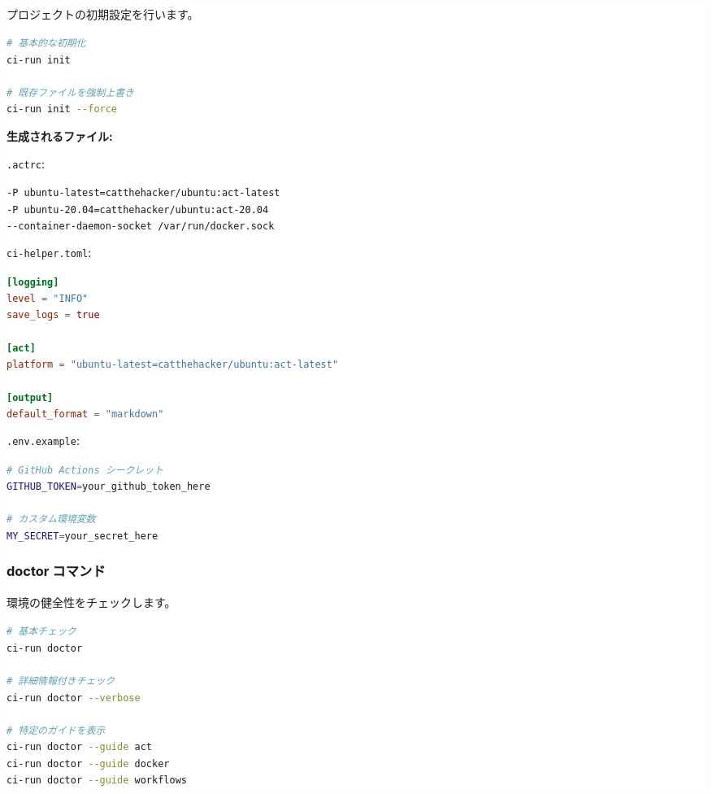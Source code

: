 プロジェクトの初期設定を行います。

```bash
# 基本的な初期化
ci-run init

# 既存ファイルを強制上書き
ci-run init --force
```

**生成されるファイル:**

`.actrc`:

```bash
-P ubuntu-latest=catthehacker/ubuntu:act-latest
-P ubuntu-20.04=catthehacker/ubuntu:act-20.04
--container-daemon-socket /var/run/docker.sock
```

`ci-helper.toml`:

```toml
[logging]
level = "INFO"
save_logs = true

[act]
platform = "ubuntu-latest=catthehacker/ubuntu:act-latest"

[output]
default_format = "markdown"
```

`.env.example`:

```bash
# GitHub Actions シークレット
GITHUB_TOKEN=your_github_token_here

# カスタム環境変数
MY_SECRET=your_secret_here
```

### doctor コマンド

環境の健全性をチェックします。

```bash
# 基本チェック
ci-run doctor

# 詳細情報付きチェック
ci-run doctor --verbose

# 特定のガイドを表示
ci-run doctor --guide act
ci-run doctor --guide docker
ci-run doctor --guide workflows
```
